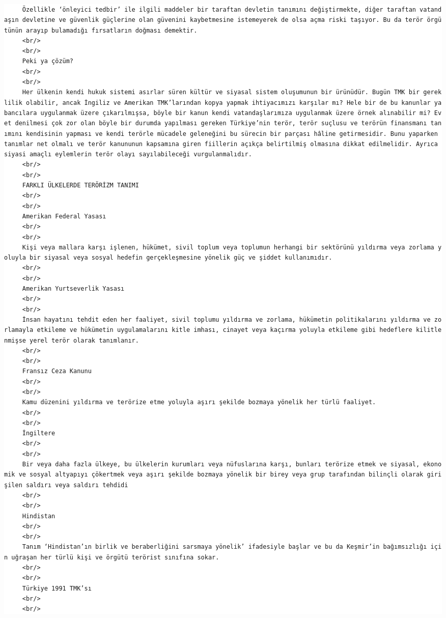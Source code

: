          Özellikle ‘önleyici tedbir’ ile ilgili maddeler bir taraftan devletin tanımını değiştirmekte, diğer taraftan vatandaşın devletine ve güvenlik güçlerine olan güvenini kaybetmesine istemeyerek de olsa açma riski taşıyor. Bu da terör örgütünün arayıp bulamadığı fırsatların doğması demektir.
         <br/>
         <br/>
         Peki ya çözüm?
         <br/>
         <br/>
         Her ülkenin kendi hukuk sistemi asırlar süren kültür ve siyasal sistem oluşumunun bir ürünüdür. Bugün TMK bir gereklilik olabilir, ancak İngiliz ve Amerikan TMK’larından kopya yapmak ihtiyacımızı karşılar mı? Hele bir de bu kanunlar yabancılara uygulanmak üzere çıkarılmışsa, böyle bir kanun kendi vatandaşlarımıza uygulanmak üzere örnek alınabilir mi? Evet denilmesi çok zor olan böyle bir durumda yapılması gereken Türkiye’nin terör, terör suçlusu ve terörün finansmanı tanımını kendisinin yapması ve kendi terörle mücadele geleneğini bu sürecin bir parçası hâline getirmesidir. Bunu yaparken tanımlar net olmalı ve terör kanununun kapsamına giren fiillerin açıkça belirtilmiş olmasına dikkat edilmelidir. Ayrıca siyasi amaçlı eylemlerin terör olayı sayılabileceği vurgulanmalıdır.
         <br/>
         <br/>
         FARKLI ÜLKELERDE TERÖRİZM TANIMI
         <br/>
         <br/>
         Amerikan Federal Yasası
         <br/>
         <br/>
         Kişi veya mallara karşı işlenen, hükümet, sivil toplum veya toplumun herhangi bir sektörünü yıldırma veya zorlama yoluyla bir siyasal veya sosyal hedefin gerçekleşmesine yönelik güç ve şiddet kullanımıdır.
         <br/>
         <br/>
         Amerikan Yurtseverlik Yasası
         <br/>
         <br/>
         İnsan hayatını tehdit eden her faaliyet, sivil toplumu yıldırma ve zorlama, hükümetin politikalarını yıldırma ve zorlamayla etkileme ve hükümetin uygulamalarını kitle imhası, cinayet veya kaçırma yoluyla etkileme gibi hedeflere kilitlenmişse yerel terör olarak tanımlanır.
         <br/>
         <br/>
         Fransız Ceza Kanunu
         <br/>
         <br/>
         Kamu düzenini yıldırma ve terörize etme yoluyla aşırı şekilde bozmaya yönelik her türlü faaliyet.
         <br/>
         <br/>
         İngiltere
         <br/>
         <br/>
         Bir veya daha fazla ülkeye, bu ülkelerin kurumları veya nüfuslarına karşı, bunları terörize etmek ve siyasal, ekonomik ve sosyal altyapıyı çökertmek veya aşırı şekilde bozmaya yönelik bir birey veya grup tarafından bilinçli olarak girişilen saldırı veya saldırı tehdidi
         <br/>
         <br/>
         Hindistan
         <br/>
         <br/>
         Tanım ‘Hindistan’ın birlik ve beraberliğini sarsmaya yönelik’ ifadesiyle başlar ve bu da Keşmir’in bağımsızlığı için uğraşan her türlü kişi ve örgütü terörist sınıfına sokar.
         <br/>
         <br/>
         Türkiye 1991 TMK’sı
         <br/>
         <br/>